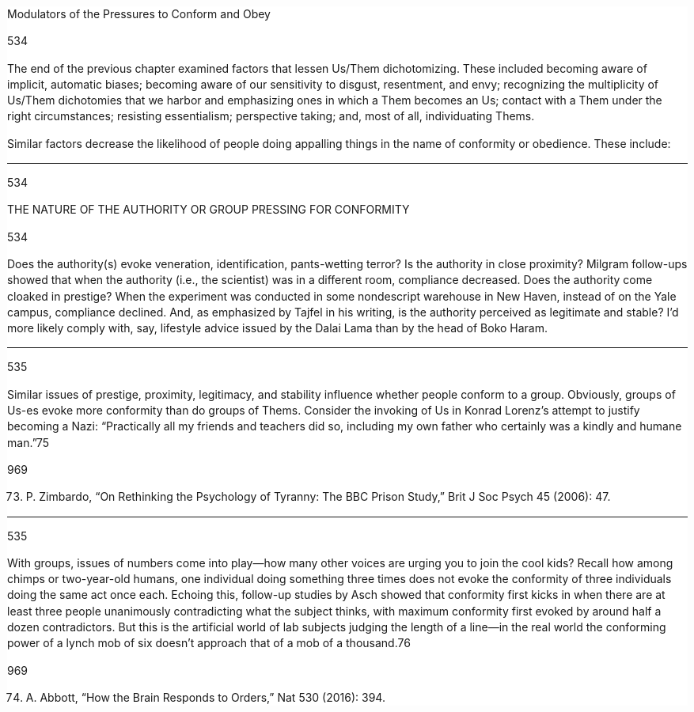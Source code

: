 Modulators of the Pressures to Conform and Obey

534

The end of the previous chapter examined factors that lessen Us/Them dichotomizing. These included becoming aware of implicit, automatic biases; becoming aware of our sensitivity to disgust, resentment, and envy; recognizing the multiplicity of Us/Them dichotomies that we harbor and emphasizing ones in which a Them becomes an Us; contact with a Them under the right circumstances; resisting essentialism; perspective taking; and, most of all, individuating Thems.

Similar factors decrease the likelihood of people doing appalling things in the name of conformity or obedience. These include:

---

534

THE NATURE OF THE AUTHORITY OR GROUP PRESSING FOR CONFORMITY

534

Does the authority(s) evoke veneration, identification, pants-wetting terror? Is the authority in close proximity? Milgram follow-ups showed that when the authority (i.e., the scientist) was in a different room, compliance decreased. Does the authority come cloaked in prestige? When the experiment was conducted in some nondescript warehouse in New Haven, instead of on the Yale campus, compliance declined. And, as emphasized by Tajfel in his writing, is the authority perceived as legitimate and stable? I’d more likely comply with, say, lifestyle advice issued by the Dalai Lama than by the head of Boko Haram.

---

535

Similar issues of prestige, proximity, legitimacy, and stability influence whether people conform to a group. Obviously, groups of Us-es evoke more conformity than do groups of Thems. Consider the invoking of Us in Konrad Lorenz’s attempt to justify becoming a Nazi: “Practically all my friends and teachers did so, including my own father who certainly was a kindly and humane man.”75

969

73. P. Zimbardo, “On Rethinking the Psychology of Tyranny: The BBC Prison Study,” Brit J Soc Psych 45 (2006): 47.

---

535

With groups, issues of numbers come into play—how many other voices are urging you to join the cool kids? Recall how among chimps or two-year-old humans, one individual doing something three times does not evoke the conformity of three individuals doing the same act once each. Echoing this, follow-up studies by Asch showed that conformity first kicks in when there are at least three people unanimously contradicting what the subject thinks, with maximum conformity first evoked by around half a dozen contradictors. But this is the artificial world of lab subjects judging the length of a line—in the real world the conforming power of a lynch mob of six doesn’t approach that of a mob of a thousand.76

969

74. A. Abbott, “How the Brain Responds to Orders,” Nat 530 (2016): 394.
